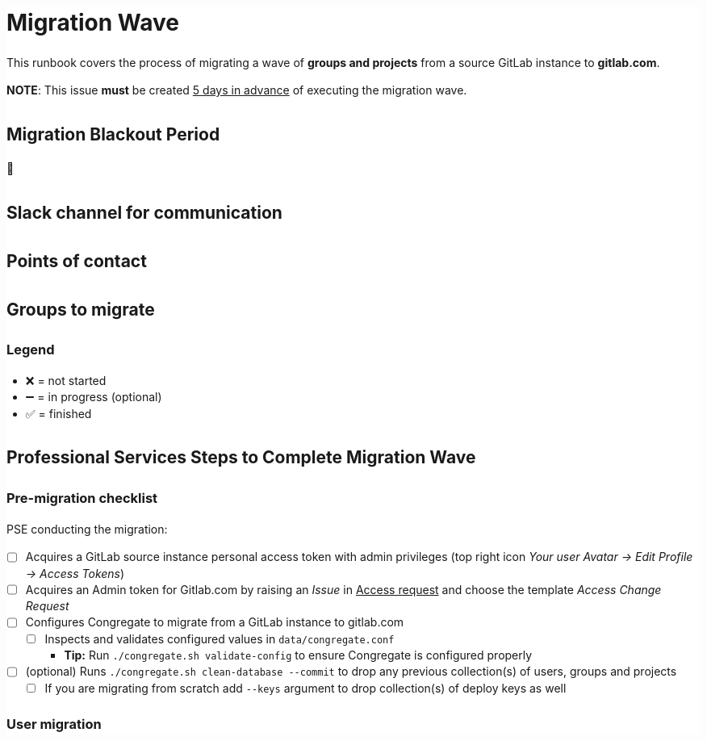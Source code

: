 

# <customer name> Migration Wave <insert-number-here>

This runbook covers the process of migrating a wave of **groups and projects** from a source GitLab instance to **gitlab.com**.

**NOTE**: This issue **must** be created [5 days in advance](https://about.gitlab.com/handbook/support/workflows/importing_projects.html#import-scheduled) of executing the migration wave.

## Migration Blackout Period


📅

## Slack channel for communication



## Points of contact



## Groups to migrate

### Legend

* :x: = not started
* :heavy_minus_sign: = in progress (optional)
* :white_check_mark: = finished



## Professional Services Steps to Complete Migration Wave

### Pre-migration checklist

PSE conducting the migration:

* [ ] Acquires a GitLab source instance personal access token with admin privileges (top right icon _Your user Avatar -\> Edit Profile -\> Access Tokens_)
* [ ] Acquires an Admin token for Gitlab.com by raising an _Issue_ in [Access request](https://gitlab.com/gitlab-com/team-member-epics/access-requests) and choose the template _Access Change Request_
* [ ] Configures Congregate to migrate from a GitLab instance to gitlab.com
  * [ ] Inspects and validates configured values in `data/congregate.conf`
    * **Tip:** Run `./congregate.sh validate-config`  to ensure Congregate is configured properly
* [ ] (optional) Runs `./congregate.sh clean-database --commit` to drop any previous collection(s) of users, groups and projects
  * [ ] If you are migrating from scratch add `--keys` argument to drop collection(s) of deploy keys as well

### User migration
